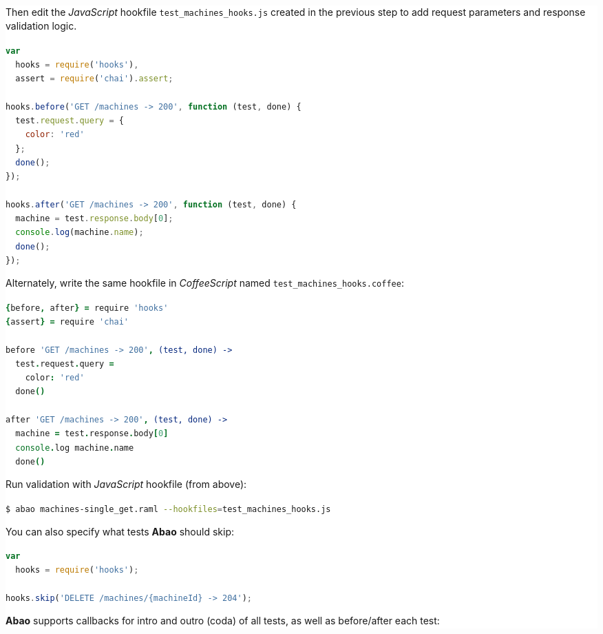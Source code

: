 Then edit the *JavaScript* hookfile `test_machines_hooks.js` created in the
previous step to add request parameters and response validation logic.

```javascript
var
  hooks = require('hooks'),
  assert = require('chai').assert;

hooks.before('GET /machines -> 200', function (test, done) {
  test.request.query = {
    color: 'red'
  };
  done();
});

hooks.after('GET /machines -> 200', function (test, done) {
  machine = test.response.body[0];
  console.log(machine.name);
  done();
});
```

Alternately, write the same hookfile in *CoffeeScript* named
`test_machines_hooks.coffee`:

```coffeescript
{before, after} = require 'hooks'
{assert} = require 'chai'

before 'GET /machines -> 200', (test, done) ->
  test.request.query =
    color: 'red'
  done()

after 'GET /machines -> 200', (test, done) ->
  machine = test.response.body[0]
  console.log machine.name
  done()
```

Run validation with *JavaScript* hookfile (from above):

```bash
$ abao machines-single_get.raml --hookfiles=test_machines_hooks.js
```

You can also specify what tests **Abao** should skip:

```javascript
var
  hooks = require('hooks');

hooks.skip('DELETE /machines/{machineId} -> 204');
```

**Abao** supports callbacks for intro and outro (coda) of all tests,
as well as before/after each test:


[//]: # (Cross reference section)
[RAML]: https://raml.org/
[Mocha]: https://mochajs.org/
[JSONSchema]: http://json-schema.org/
[Travis]: https://travis-ci.org/
[Jenkins]: https://jenkins-ci.org/
[RAML-0.8]: https://github.com/raml-org/raml-spec/blob/master/versions/raml-08/raml-08.md
[baseUri]: https://github.com/raml-org/raml-spec/blob/master/versions/raml-08/raml-08.md#base-uri-and-baseuriparameters
[Travis-Abao]: https://travis-ci.org/cybertk/abao/
[Travis-Abao-badge]: https://img.shields.io/travis/cybertk/abao.svg?style=flat
[DavidDM-AbaoDep]: https://david-dm.org/cybertk/abao/
[DavidDM-AbaoDep-badge]: https://david-dm.org/cybertk/abao/status.svg
[DavidDM-AbaoDevDep]: https://david-dm.org/cybertk/abao?type=dev
[DavidDM-AbaoDevDep-badge]: https://david-dm.org/cybertk/abao/dev-status.svg
[Coveralls-Abao]: https://coveralls.io/r/cybertk/abao/
[Coveralls-Abao-badge]: https://img.shields.io/coveralls/cybertk/abao.svg
[Gitter-Abao]: https://gitter.im/cybertk/abao/
[Gitter-Abao-badge]: https://badges.gitter.im/cybertk/abao.svg
[BestPractices-Abao]: https://bestpractices.coreinfrastructure.org/projects/388
[BestPractices-Abao-badge]: https://bestpractices.coreinfrastructure.org/projects/388/badge
[NPM-Abao]: https://npmjs.org/package/abao/
[NPM-Abao-badge]: https://nodei.co/npm/abao.png?downloads=true&downloadRank=true&stars=true